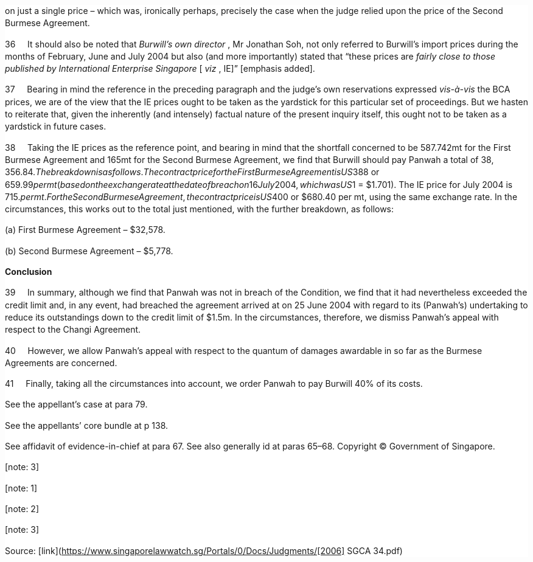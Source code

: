 
on just a single price – which was, ironically perhaps, precisely the case when the judge relied upon the price of the Second Burmese Agreement. 

36     It should also be noted that _Burwill’s own director_ , Mr Jonathan Soh, not only referred to Burwill’s import prices during the months of February, June and July 2004 but also (and more importantly) stated that “these prices are _fairly close to those published by International Enterprise Singapore_ [ _viz_ , IE]” [emphasis added]. 

37     Bearing in mind the reference in the preceding paragraph and the judge’s own reservations expressed _vis-à-vis_ the BCA prices, we are of the view that the IE prices ought to be taken as the yardstick for this particular set of proceedings. But we hasten to reiterate that, given the inherently (and intensely) factual nature of the present inquiry itself, this ought not to be taken as a yardstick in future cases. 

38     Taking the IE prices as the reference point, and bearing in mind that the shortfall concerned to be 587.742mt for the First Burmese Agreement and 165mt for the Second Burmese Agreement, we find that Burwill should pay Panwah a total of $38,356.84. The breakdown is as follows. The contract price for the First Burmese Agreement is US$388 or $659.99 per mt (based on the exchange rate at the date of breach on 16 July 2004, which was US$1 = $1.701). The IE price for July 2004 is $715. per mt. For the Second Burmese Agreement, the contract price is US$400 or $680.40 per mt, using the same exchange rate. In the circumstances, this works out to the total just mentioned, with the further breakdown, as follows: 

 (a) First Burmese Agreement – $32,578. 

 (b) Second Burmese Agreement – $5,778. 

**Conclusion** 

39     In summary, although we find that Panwah was not in breach of the Condition, we find that it had nevertheless exceeded the credit limit and, in any event, had breached the agreement arrived at on 25 June 2004 with regard to its (Panwah’s) undertaking to reduce its outstandings down to the credit limit of $1.5m. In the circumstances, therefore, we dismiss Panwah’s appeal with respect to the Changi Agreement. 

40     However, we allow Panwah’s appeal with respect to the quantum of damages awardable in so far as the Burmese Agreements are concerned. 

41     Finally, taking all the circumstances into account, we order Panwah to pay Burwill 40% of its costs. 

 See the appellant’s case at para 79. 

 See the appellants’ core bundle at p 138. 

 See affidavit of evidence-in-chief at para 67. See also generally id at paras 65–68. Copyright © Government of Singapore. 

 [note: 3] 

[note: 1] 

[note: 2] 

[note: 3] 


Source: [link](https://www.singaporelawwatch.sg/Portals/0/Docs/Judgments/[2006] SGCA 34.pdf)
